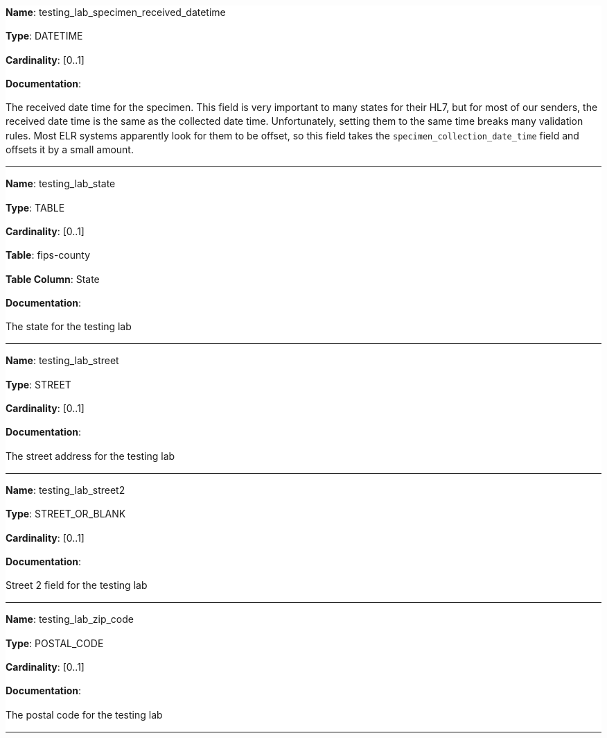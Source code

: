 **Name**: testing_lab_specimen_received_datetime

**Type**: DATETIME

**Cardinality**: [0..1]

**Documentation**:

The received date time for the specimen. This field is very important to many states for their HL7,
but for most of our senders, the received date time is the same as the collected date time. Unfortunately,
setting them to the same time breaks many validation rules. Most ELR systems apparently look for them to
be offset, so this field takes the `specimen_collection_date_time` field and offsets it by a small amount.


---

**Name**: testing_lab_state

**Type**: TABLE

**Cardinality**: [0..1]

**Table**: fips-county

**Table Column**: State

**Documentation**:

The state for the testing lab

---

**Name**: testing_lab_street

**Type**: STREET

**Cardinality**: [0..1]

**Documentation**:

The street address for the testing lab

---

**Name**: testing_lab_street2

**Type**: STREET_OR_BLANK

**Cardinality**: [0..1]

**Documentation**:

Street 2 field for the testing lab

---

**Name**: testing_lab_zip_code

**Type**: POSTAL_CODE

**Cardinality**: [0..1]

**Documentation**:

The postal code for the testing lab

---
